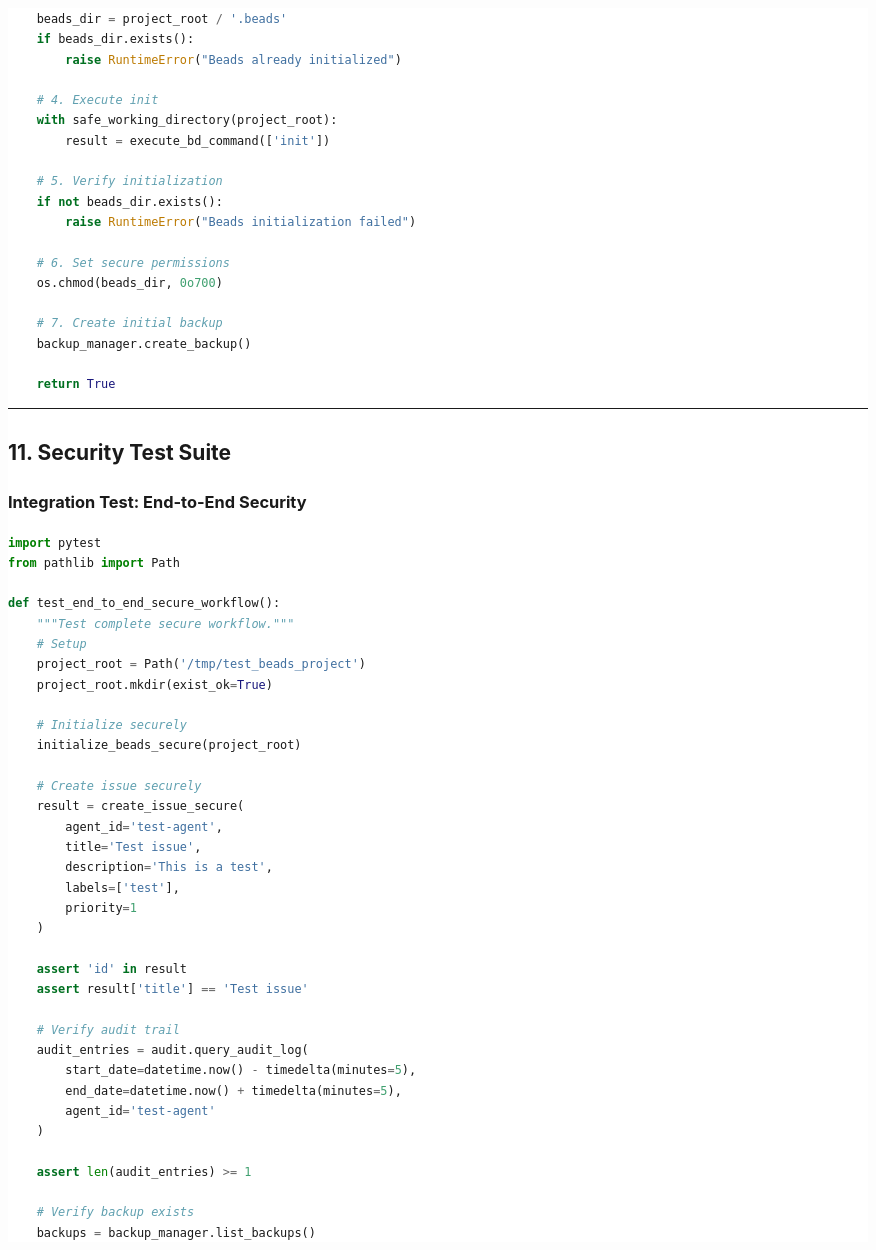 ```python
    beads_dir = project_root / '.beads'
    if beads_dir.exists():
        raise RuntimeError("Beads already initialized")

    # 4. Execute init
    with safe_working_directory(project_root):
        result = execute_bd_command(['init'])

    # 5. Verify initialization
    if not beads_dir.exists():
        raise RuntimeError("Beads initialization failed")

    # 6. Set secure permissions
    os.chmod(beads_dir, 0o700)

    # 7. Create initial backup
    backup_manager.create_backup()

    return True
```

---

## 11. Security Test Suite

### Integration Test: End-to-End Security

```python
import pytest
from pathlib import Path

def test_end_to_end_secure_workflow():
    """Test complete secure workflow."""
    # Setup
    project_root = Path('/tmp/test_beads_project')
    project_root.mkdir(exist_ok=True)

    # Initialize securely
    initialize_beads_secure(project_root)

    # Create issue securely
    result = create_issue_secure(
        agent_id='test-agent',
        title='Test issue',
        description='This is a test',
        labels=['test'],
        priority=1
    )

    assert 'id' in result
    assert result['title'] == 'Test issue'

    # Verify audit trail
    audit_entries = audit.query_audit_log(
        start_date=datetime.now() - timedelta(minutes=5),
        end_date=datetime.now() + timedelta(minutes=5),
        agent_id='test-agent'
    )

    assert len(audit_entries) >= 1

    # Verify backup exists
    backups = backup_manager.list_backups()
```